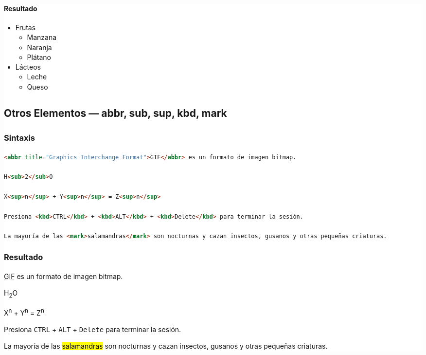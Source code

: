 #### Resultado

- Frutas
  - Manzana
  - Naranja
  - Plátano
- Lácteos
  - Leche
  - Queso

## Otros Elementos — abbr, sub, sup, kbd, mark

### Sintaxis

```markdown
<abbr title="Graphics Interchange Format">GIF</abbr> es un formato de imagen bitmap.

H<sub>2</sub>O

X<sup>n</sup> + Y<sup>n</sup> = Z<sup>n</sup>

Presiona <kbd>CTRL</kbd> + <kbd>ALT</kbd> + <kbd>Delete</kbd> para terminar la sesión.

La mayoría de las <mark>salamandras</mark> son nocturnas y cazan insectos, gusanos y otras pequeñas criaturas.
```

### Resultado

<abbr title="Graphics Interchange Format">GIF</abbr> es un formato de imagen bitmap.

H<sub>2</sub>O

X<sup>n</sup> + Y<sup>n</sup> = Z<sup>n</sup>

Presiona <kbd>CTRL</kbd> + <kbd>ALT</kbd> + <kbd>Delete</kbd> para terminar la sesión.

La mayoría de las <mark>salamandras</mark> son nocturnas y cazan insectos, gusanos y otras pequeñas criaturas.

